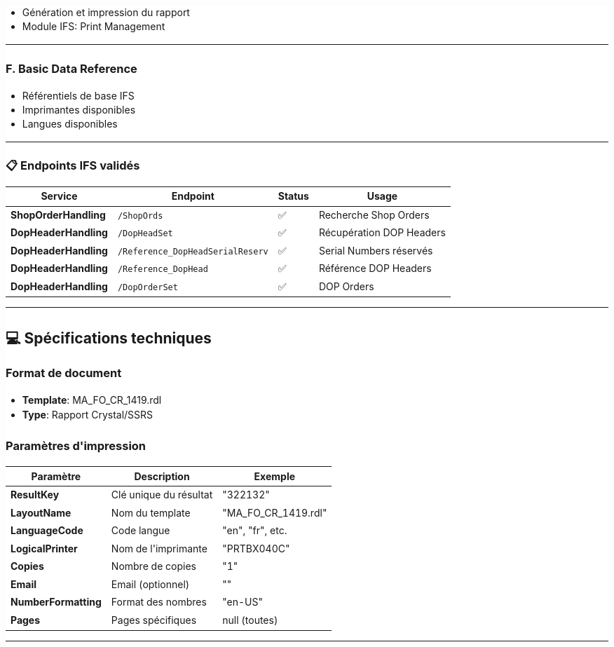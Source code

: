 - Génération et impression du rapport
- Module IFS: Print Management

---

### F. Basic Data Reference

- Référentiels de base IFS
- Imprimantes disponibles
- Langues disponibles

---

### 📋 Endpoints IFS validés

| Service | Endpoint | Status | Usage |
|---------|----------|--------|-------|
| **ShopOrderHandling** | `/ShopOrds` | ✅ | Recherche Shop Orders |
| **DopHeaderHandling** | `/DopHeadSet` | ✅ | Récupération DOP Headers |
| **DopHeaderHandling** | `/Reference_DopHeadSerialReserv` | ✅ | Serial Numbers réservés |
| **DopHeaderHandling** | `/Reference_DopHead` | ✅ | Référence DOP Headers |
| **DopHeaderHandling** | `/DopOrderSet` | ✅ | DOP Orders |

---

## 💻 Spécifications techniques

### Format de document
- **Template**: MA_FO_CR_1419.rdl
- **Type**: Rapport Crystal/SSRS

### Paramètres d'impression

| Paramètre | Description | Exemple |
|-----------|-------------|---------|
| **ResultKey** | Clé unique du résultat | "322132" |
| **LayoutName** | Nom du template | "MA_FO_CR_1419.rdl" |
| **LanguageCode** | Code langue | "en", "fr", etc. |
| **LogicalPrinter** | Nom de l'imprimante | "PRTBX040C" |
| **Copies** | Nombre de copies | "1" |
| **Email** | Email (optionnel) | "" |
| **NumberFormatting** | Format des nombres | "en-US" |
| **Pages** | Pages spécifiques | null (toutes) |

---